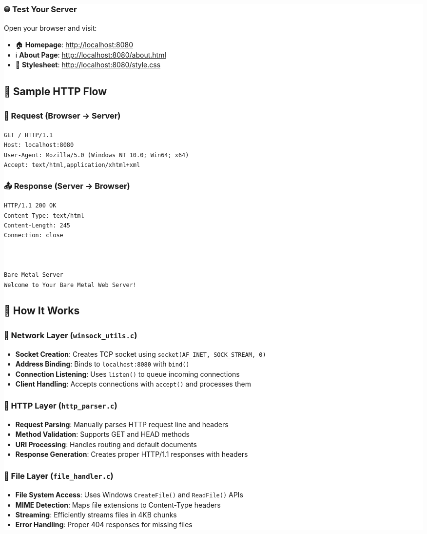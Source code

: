 ### 🌐 Test Your Server

Open your browser and visit:
- 🏠 **Homepage**: [http://localhost:8080](http://localhost:8080)
- ℹ️ **About Page**: [http://localhost:8080/about.html](http://localhost:8080/about.html)
- 🎨 **Stylesheet**: [http://localhost:8080/style.css](http://localhost:8080/style.css)

## 🧪 Sample HTTP Flow

### 📨 Request (Browser → Server)
```http
GET / HTTP/1.1
Host: localhost:8080
User-Agent: Mozilla/5.0 (Windows NT 10.0; Win64; x64)
Accept: text/html,application/xhtml+xml
```

### 📤 Response (Server → Browser)
```http
HTTP/1.1 200 OK
Content-Type: text/html
Content-Length: 245
Connection: close



Bare Metal Server
Welcome to Your Bare Metal Web Server!

```

## 🔧 How It Works

### 🔌 Network Layer (`winsock_utils.c`)
- **Socket Creation**: Creates TCP socket using `socket(AF_INET, SOCK_STREAM, 0)`
- **Address Binding**: Binds to `localhost:8080` with `bind()`
- **Connection Listening**: Uses `listen()` to queue incoming connections
- **Client Handling**: Accepts connections with `accept()` and processes them

### 📄 HTTP Layer (`http_parser.c`)
- **Request Parsing**: Manually parses HTTP request line and headers
- **Method Validation**: Supports GET and HEAD methods
- **URI Processing**: Handles routing and default documents
- **Response Generation**: Creates proper HTTP/1.1 responses with headers

### 📁 File Layer (`file_handler.c`)
- **File System Access**: Uses Windows `CreateFile()` and `ReadFile()` APIs
- **MIME Detection**: Maps file extensions to Content-Type headers
- **Streaming**: Efficiently streams files in 4KB chunks
- **Error Handling**: Proper 404 responses for missing files
